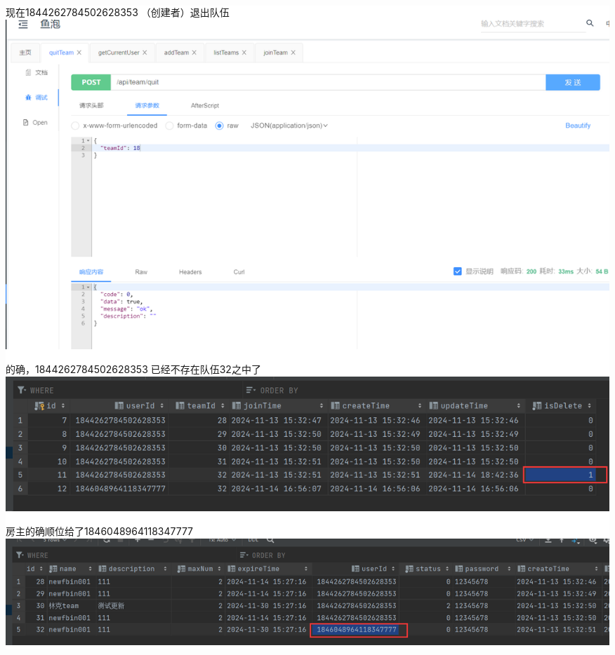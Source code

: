 

现在1844262784502628353 （创建者）退出队伍  
![1669209348681-b2b6089a-edbf-4444-86e8-604e932e9d5d.png](./assets/11用户退出队伍+前端队伍界面/1669209348681-b2b6089a-edbf-4444-86e8-604e932e9d5d-246188-1731571316606-43.png)



的确，1844262784502628353 已经不存在队伍32之中了  
![image-20241114184307029](./assets/11用户退出队伍+前端队伍界面/image-20241114184307029.png)

房主的确顺位给了1846048964118347777
![image-20241114184356366](./assets/11用户退出队伍+前端队伍界面/image-20241114184356366.png)

